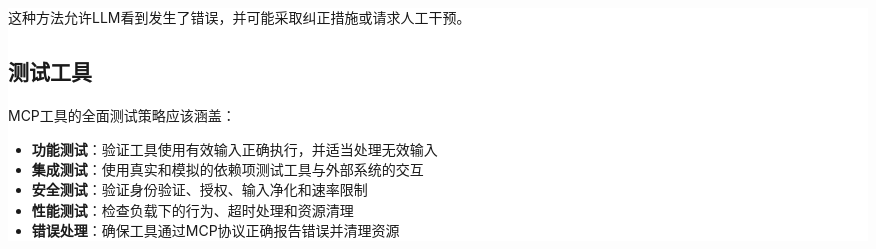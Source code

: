 这种方法允许LLM看到发生了错误，并可能采取纠正措施或请求人工干预。

## 测试工具

MCP工具的全面测试策略应该涵盖：

* **功能测试**：验证工具使用有效输入正确执行，并适当处理无效输入
* **集成测试**：使用真实和模拟的依赖项测试工具与外部系统的交互
* **安全测试**：验证身份验证、授权、输入净化和速率限制
* **性能测试**：检查负载下的行为、超时处理和资源清理
* **错误处理**：确保工具通过MCP协议正确报告错误并清理资源